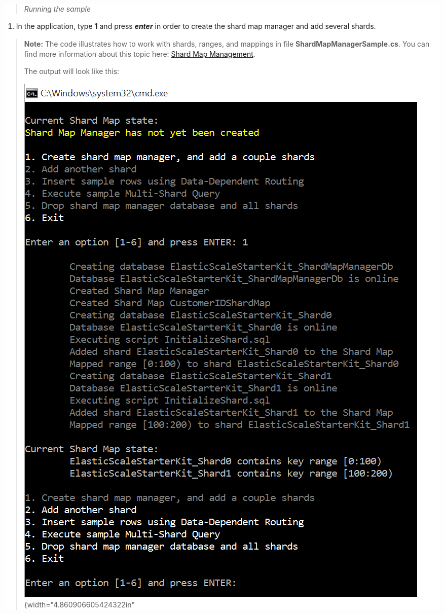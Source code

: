 >
> *Running the sample*

1.  In the application, type **1** and press ***enter*** in order to
    create the shard map manager and add several shards.

> **Note:** The code illustrates how to work with shards, ranges, and
> mappings in file **ShardMapManagerSample.cs**. You can find more
> information about this topic here: [Shard Map
> Management](http://go.microsoft.com/?linkid=9862595).
>
> The output will look like this:
>
> ![](images/image18.png){width="4.860906605424322in"